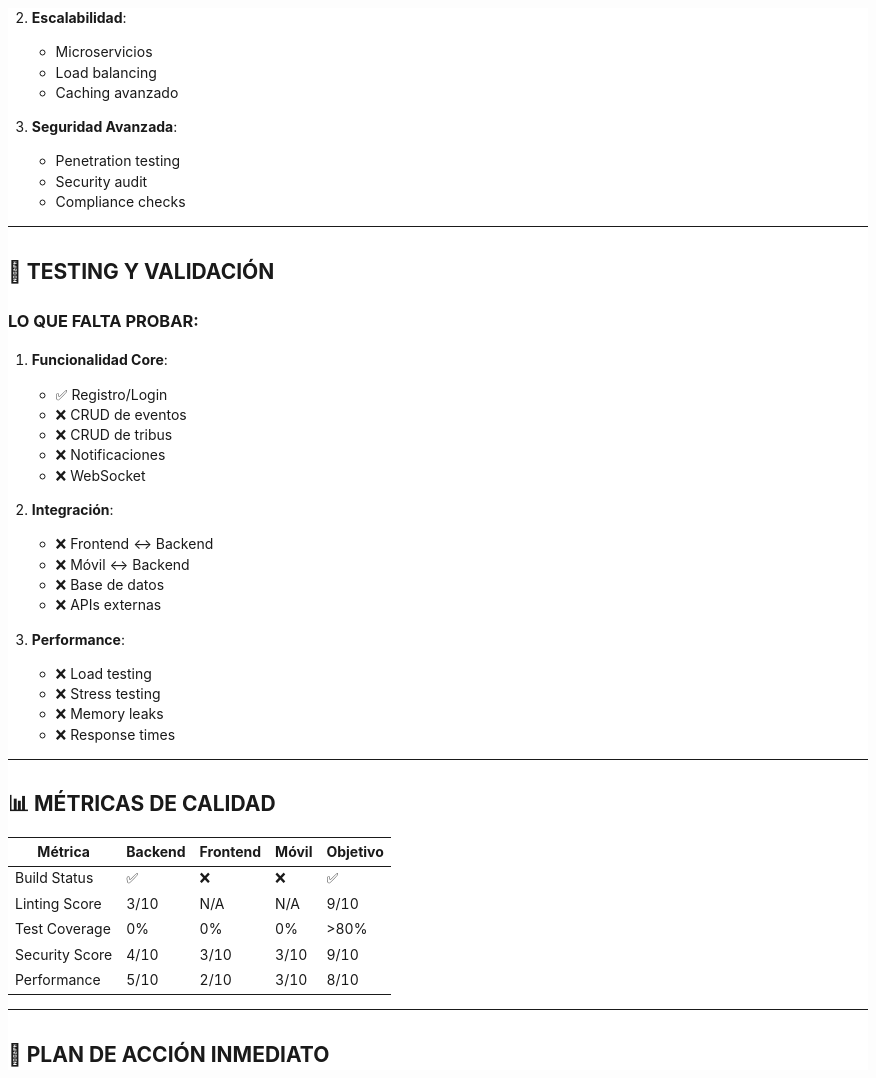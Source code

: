 2. **Escalabilidad**:
   - Microservicios
   - Load balancing
   - Caching avanzado

3. **Seguridad Avanzada**:
   - Penetration testing
   - Security audit
   - Compliance checks

---

## 🧪 TESTING Y VALIDACIÓN

### **LO QUE FALTA PROBAR**:

1. **Funcionalidad Core**:
   - ✅ Registro/Login
   - ❌ CRUD de eventos
   - ❌ CRUD de tribus
   - ❌ Notificaciones
   - ❌ WebSocket

2. **Integración**:
   - ❌ Frontend ↔ Backend
   - ❌ Móvil ↔ Backend
   - ❌ Base de datos
   - ❌ APIs externas

3. **Performance**:
   - ❌ Load testing
   - ❌ Stress testing
   - ❌ Memory leaks
   - ❌ Response times

---

## 📊 MÉTRICAS DE CALIDAD

| Métrica | Backend | Frontend | Móvil | Objetivo |
|---------|---------|----------|-------|----------|
| Build Status | ✅ | ❌ | ❌ | ✅ |
| Linting Score | 3/10 | N/A | N/A | 9/10 |
| Test Coverage | 0% | 0% | 0% | >80% |
| Security Score | 4/10 | 3/10 | 3/10 | 9/10 |
| Performance | 5/10 | 2/10 | 3/10 | 8/10 |

---

## 🚀 PLAN DE ACCIÓN INMEDIATO
